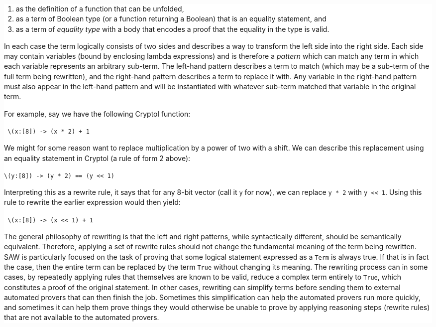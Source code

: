   1. as the definition of a function that can be unfolded,
  1. as a term of Boolean type (or a function returning a Boolean) that
  is an equality statement, and
  1. as a term of _equality type_ with a body that encodes a proof that
  the equality in the type is valid.

In each case the term logically consists of two sides and describes a
way to transform the left side into the right side. Each side may
contain variables (bound by enclosing lambda expressions) and is
therefore a *pattern* which can match any term in which each variable
represents an arbitrary sub-term. The left-hand pattern describes a term
to match (which may be a sub-term of the full term being rewritten), and
the right-hand pattern describes a term to replace it with. Any variable
in the right-hand pattern must also appear in the left-hand pattern and
will be instantiated with whatever sub-term matched that variable in the
original term.

For example, say we have the following Cryptol function:

~~~~
 \(x:[8]) -> (x * 2) + 1
~~~~

We might for some reason want to replace multiplication by a power of
two with a shift. We can describe this replacement using an equality
statement in Cryptol (a rule of form 2 above):

~~~~
\(y:[8]) -> (y * 2) == (y << 1)
~~~~

Interpreting this as a rewrite rule, it says that for any 8-bit vector
(call it `y` for now), we can replace `y * 2` with `y << 1`. Using this
rule to rewrite the earlier expression would then yield:

~~~~
 \(x:[8]) -> (x << 1) + 1
~~~~

The general philosophy of rewriting is that the left and right patterns,
while syntactically different, should be semantically equivalent.
Therefore, applying a set of rewrite rules should not change the
fundamental meaning of the term being rewritten. SAW is particularly
focused on the task of proving that some logical statement expressed as
a `Term` is always true. If that is in fact the case, then the entire
term can be replaced by the term `True` without changing its meaning. The
rewriting process can in some cases, by repeatedly applying rules that
themselves are known to be valid, reduce a complex term entirely to
`True`, which constitutes a proof of the original statement. In other
cases, rewriting can simplify terms before sending them to external
automated provers that can then finish the job. Sometimes this
simplification can help the automated provers run more quickly, and
sometimes it can help them prove things they would otherwise be unable
to prove by applying reasoning steps (rewrite rules) that are not
available to the automated provers.


[^1]: https://clang.llvm.org/docs/UsersManual.html#controlling-code-generation
[^2]: https://libcxx.llvm.org/docs/BuildingLibcxx.html
[^3]: https://github.com/travitch/whole-program-llvm
[^4]: https://en.wikipedia.org/wiki/Salsa20